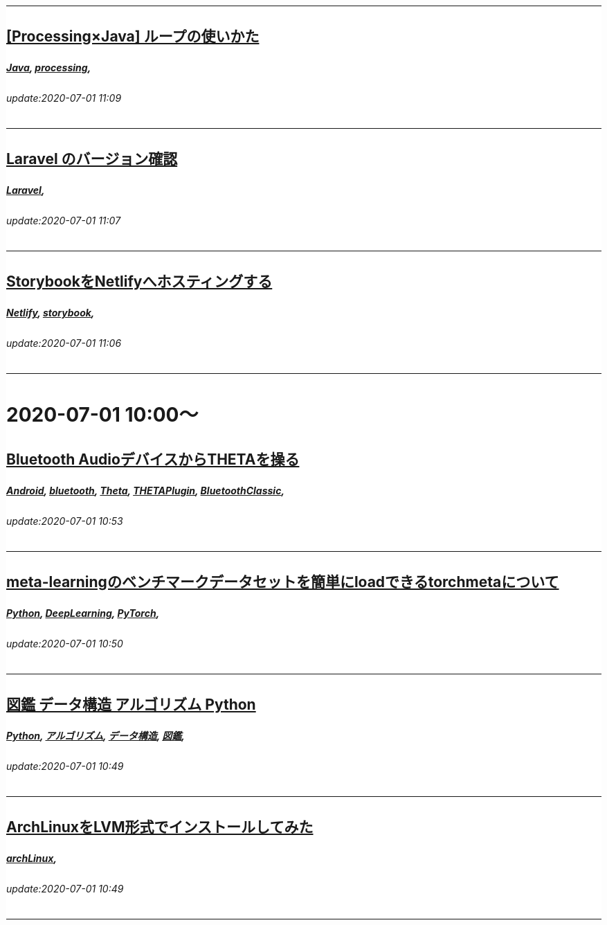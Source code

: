 
---
## [[Processing×Java]   ループの使いかた](https://qiita.com/masterkeaton12/items/72fa6348e9e08c946651)
##### [Java](https://qiita.com/tags/Java), [processing](https://qiita.com/tags/processing), 
###### update:2020-07-01 11:09
---
## [Laravel のバージョン確認](https://qiita.com/tsukav3/items/deebd7567a0d94e190ec)
##### [Laravel](https://qiita.com/tags/Laravel), 
###### update:2020-07-01 11:07
---
## [StorybookをNetlifyへホスティングする](https://qiita.com/resq/items/83e32365be3a18adffe3)
##### [Netlify](https://qiita.com/tags/Netlify), [storybook](https://qiita.com/tags/storybook), 
###### update:2020-07-01 11:06
---




# 2020-07-01 10:00～
## [Bluetooth AudioデバイスからTHETAを操る](https://qiita.com/mShiiina/items/4b9f74625deeb43763e9)
##### [Android](https://qiita.com/tags/Android), [bluetooth](https://qiita.com/tags/bluetooth), [Theta](https://qiita.com/tags/Theta), [THETAPlugin](https://qiita.com/tags/THETAPlugin), [BluetoothClassic](https://qiita.com/tags/BluetoothClassic), 
###### update:2020-07-01 10:53
---
## [meta-learningのベンチマークデータセットを簡単にloadできるtorchmetaについて](https://qiita.com/gen10nal/items/1cfd47aae6c978c367a1)
##### [Python](https://qiita.com/tags/Python), [DeepLearning](https://qiita.com/tags/DeepLearning), [PyTorch](https://qiita.com/tags/PyTorch), 
###### update:2020-07-01 10:50
---
## [図鑑 データ構造 アルゴリズム Python](https://qiita.com/timhu/items/b9dcc588e5aae7746968)
##### [Python](https://qiita.com/tags/Python), [アルゴリズム](https://qiita.com/tags/アルゴリズム), [データ構造](https://qiita.com/tags/データ構造), [図鑑](https://qiita.com/tags/図鑑), 
###### update:2020-07-01 10:49
---
## [ArchLinuxをLVM形式でインストールしてみた](https://qiita.com/ringo-apo/items/b31ddaddb03e2fbdf999)
##### [archLinux](https://qiita.com/tags/archLinux), 
###### update:2020-07-01 10:49
---